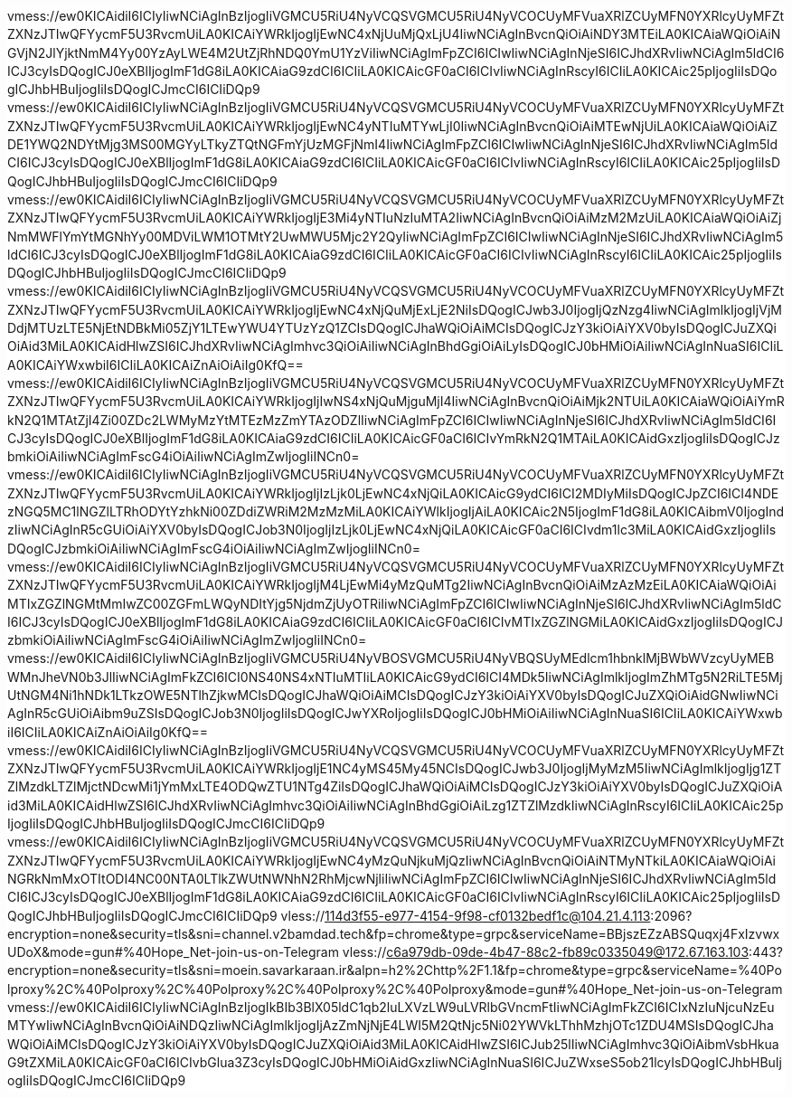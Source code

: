 vmess://ew0KICAidiI6ICIyIiwNCiAgInBzIjogIiVGMCU5RiU4NyVCQSVGMCU5RiU4NyVCOCUyMFVuaXRlZCUyMFN0YXRlcyUyMFZtZXNzJTIwQFYycmF5U3RvcmUiLA0KICAiYWRkIjogIjEwNC4xNjUuMjQxLjU4IiwNCiAgInBvcnQiOiAiNDY3MTEiLA0KICAiaWQiOiAiNGVjN2JlYjktNmM4Yy00YzAyLWE4M2UtZjRhNDQ0YmU1YzViIiwNCiAgImFpZCI6ICIwIiwNCiAgInNjeSI6ICJhdXRvIiwNCiAgIm5ldCI6ICJ3cyIsDQogICJ0eXBlIjogImF1dG8iLA0KICAiaG9zdCI6ICIiLA0KICAicGF0aCI6ICIvIiwNCiAgInRscyI6ICIiLA0KICAic25pIjogIiIsDQogICJhbHBuIjogIiIsDQogICJmcCI6ICIiDQp9
vmess://ew0KICAidiI6ICIyIiwNCiAgInBzIjogIiVGMCU5RiU4NyVCQSVGMCU5RiU4NyVCOCUyMFVuaXRlZCUyMFN0YXRlcyUyMFZtZXNzJTIwQFYycmF5U3RvcmUiLA0KICAiYWRkIjogIjEwNC4yNTIuMTYwLjI0IiwNCiAgInBvcnQiOiAiMTEwNjUiLA0KICAiaWQiOiAiZDE1YWQ2NDYtMjg3MS00MGYyLTkyZTQtNGFmYjUzMGFjNmI4IiwNCiAgImFpZCI6ICIwIiwNCiAgInNjeSI6ICJhdXRvIiwNCiAgIm5ldCI6ICJ3cyIsDQogICJ0eXBlIjogImF1dG8iLA0KICAiaG9zdCI6ICIiLA0KICAicGF0aCI6ICIvIiwNCiAgInRscyI6ICIiLA0KICAic25pIjogIiIsDQogICJhbHBuIjogIiIsDQogICJmcCI6ICIiDQp9
vmess://ew0KICAidiI6ICIyIiwNCiAgInBzIjogIiVGMCU5RiU4NyVCQSVGMCU5RiU4NyVCOCUyMFVuaXRlZCUyMFN0YXRlcyUyMFZtZXNzJTIwQFYycmF5U3RvcmUiLA0KICAiYWRkIjogIjE3Mi4yNTIuNzIuMTA2IiwNCiAgInBvcnQiOiAiMzM2MzUiLA0KICAiaWQiOiAiZjNmMWFlYmYtMGNhYy00MDViLWM1OTMtY2UwMWU5Mjc2Y2QyIiwNCiAgImFpZCI6ICIwIiwNCiAgInNjeSI6ICJhdXRvIiwNCiAgIm5ldCI6ICJ3cyIsDQogICJ0eXBlIjogImF1dG8iLA0KICAiaG9zdCI6ICIiLA0KICAicGF0aCI6ICIvIiwNCiAgInRscyI6ICIiLA0KICAic25pIjogIiIsDQogICJhbHBuIjogIiIsDQogICJmcCI6ICIiDQp9
vmess://ew0KICAidiI6ICIyIiwNCiAgInBzIjogIiVGMCU5RiU4NyVCQSVGMCU5RiU4NyVCOCUyMFVuaXRlZCUyMFN0YXRlcyUyMFZtZXNzJTIwQFYycmF5U3RvcmUiLA0KICAiYWRkIjogIjEwNC4xNjQuMjExLjE2NiIsDQogICJwb3J0IjogIjQzNzg4IiwNCiAgImlkIjogIjVjMDdjMTUzLTE5NjEtNDBkMi05ZjY1LTEwYWU4YTUzYzQ1ZCIsDQogICJhaWQiOiAiMCIsDQogICJzY3kiOiAiYXV0byIsDQogICJuZXQiOiAid3MiLA0KICAidHlwZSI6ICJhdXRvIiwNCiAgImhvc3QiOiAiIiwNCiAgInBhdGgiOiAiLyIsDQogICJ0bHMiOiAiIiwNCiAgInNuaSI6ICIiLA0KICAiYWxwbiI6ICIiLA0KICAiZnAiOiAiIg0KfQ==
vmess://ew0KICAidiI6ICIyIiwNCiAgInBzIjogIiVGMCU5RiU4NyVCQSVGMCU5RiU4NyVCOCUyMFVuaXRlZCUyMFN0YXRlcyUyMFZtZXNzJTIwQFYycmF5U3RvcmUiLA0KICAiYWRkIjogIjIwNS4xNjQuMjguMjI4IiwNCiAgInBvcnQiOiAiMjk2NTUiLA0KICAiaWQiOiAiYmRkN2Q1MTAtZjI4Zi00ZDc2LWMyMzYtMTEzMzZmYTAzODZlIiwNCiAgImFpZCI6ICIwIiwNCiAgInNjeSI6ICJhdXRvIiwNCiAgIm5ldCI6ICJ3cyIsDQogICJ0eXBlIjogImF1dG8iLA0KICAiaG9zdCI6ICIiLA0KICAicGF0aCI6ICIvYmRkN2Q1MTAiLA0KICAidGxzIjogIiIsDQogICJzbmkiOiAiIiwNCiAgImFscG4iOiAiIiwNCiAgImZwIjogIiINCn0=
vmess://ew0KICAidiI6ICIyIiwNCiAgInBzIjogIiVGMCU5RiU4NyVCQSVGMCU5RiU4NyVCOCUyMFVuaXRlZCUyMFN0YXRlcyUyMFZtZXNzJTIwQFYycmF5U3RvcmUiLA0KICAiYWRkIjogIjIzLjk0LjEwNC4xNjQiLA0KICAicG9ydCI6ICI2MDIyMiIsDQogICJpZCI6ICI4NDEzNGQ5MC1lNGZlLTRhODYtYzhkNi00ZDdiZWRiM2MzMzMiLA0KICAiYWlkIjogIjAiLA0KICAic2N5IjogImF1dG8iLA0KICAibmV0IjogIndzIiwNCiAgInR5cGUiOiAiYXV0byIsDQogICJob3N0IjogIjIzLjk0LjEwNC4xNjQiLA0KICAicGF0aCI6ICIvdm1lc3MiLA0KICAidGxzIjogIiIsDQogICJzbmkiOiAiIiwNCiAgImFscG4iOiAiIiwNCiAgImZwIjogIiINCn0=
vmess://ew0KICAidiI6ICIyIiwNCiAgInBzIjogIiVGMCU5RiU4NyVCQSVGMCU5RiU4NyVCOCUyMFVuaXRlZCUyMFN0YXRlcyUyMFZtZXNzJTIwQFYycmF5U3RvcmUiLA0KICAiYWRkIjogIjM4LjEwMi4yMzQuMTg2IiwNCiAgInBvcnQiOiAiMzAzMzEiLA0KICAiaWQiOiAiMTIxZGZlNGMtMmIwZC00ZGFmLWQyNDItYjg5NjdmZjUyOTRiIiwNCiAgImFpZCI6ICIwIiwNCiAgInNjeSI6ICJhdXRvIiwNCiAgIm5ldCI6ICJ3cyIsDQogICJ0eXBlIjogImF1dG8iLA0KICAiaG9zdCI6ICIiLA0KICAicGF0aCI6ICIvMTIxZGZlNGMiLA0KICAidGxzIjogIiIsDQogICJzbmkiOiAiIiwNCiAgImFscG4iOiAiIiwNCiAgImZwIjogIiINCn0=
vmess://ew0KICAidiI6ICIyIiwNCiAgInBzIjogIiVGMCU5RiU4NyVBOSVGMCU5RiU4NyVBQSUyMEdlcm1hbnklMjBWbWVzcyUyMEBWMnJheVN0b3JlIiwNCiAgImFkZCI6ICI0NS40NS4xNTIuMTIiLA0KICAicG9ydCI6ICI4MDk5IiwNCiAgImlkIjogImZhMTg5N2RiLTE5MjUtNGM4Ni1hNDk1LTkzOWE5NTlhZjkwMCIsDQogICJhaWQiOiAiMCIsDQogICJzY3kiOiAiYXV0byIsDQogICJuZXQiOiAidGNwIiwNCiAgInR5cGUiOiAibm9uZSIsDQogICJob3N0IjogIiIsDQogICJwYXRoIjogIiIsDQogICJ0bHMiOiAiIiwNCiAgInNuaSI6ICIiLA0KICAiYWxwbiI6ICIiLA0KICAiZnAiOiAiIg0KfQ==
vmess://ew0KICAidiI6ICIyIiwNCiAgInBzIjogIiVGMCU5RiU4NyVCQSVGMCU5RiU4NyVCOCUyMFVuaXRlZCUyMFN0YXRlcyUyMFZtZXNzJTIwQFYycmF5U3RvcmUiLA0KICAiYWRkIjogIjE1NC4yMS45My45NCIsDQogICJwb3J0IjogIjMyMzM5IiwNCiAgImlkIjogIjg1ZTZlMzdkLTZlMjctNDcwMi1jYmMxLTE4ODQwZTU1NTg4ZiIsDQogICJhaWQiOiAiMCIsDQogICJzY3kiOiAiYXV0byIsDQogICJuZXQiOiAid3MiLA0KICAidHlwZSI6ICJhdXRvIiwNCiAgImhvc3QiOiAiIiwNCiAgInBhdGgiOiAiLzg1ZTZlMzdkIiwNCiAgInRscyI6ICIiLA0KICAic25pIjogIiIsDQogICJhbHBuIjogIiIsDQogICJmcCI6ICIiDQp9
vmess://ew0KICAidiI6ICIyIiwNCiAgInBzIjogIiVGMCU5RiU4NyVCQSVGMCU5RiU4NyVCOCUyMFVuaXRlZCUyMFN0YXRlcyUyMFZtZXNzJTIwQFYycmF5U3RvcmUiLA0KICAiYWRkIjogIjEwNC4yMzQuNjkuMjQzIiwNCiAgInBvcnQiOiAiNTMyNTkiLA0KICAiaWQiOiAiNGRkNmMxOTItODI4NC00NTA0LTlkZWUtNWNhN2RhMjcwNjliIiwNCiAgImFpZCI6ICIwIiwNCiAgInNjeSI6ICJhdXRvIiwNCiAgIm5ldCI6ICJ3cyIsDQogICJ0eXBlIjogImF1dG8iLA0KICAiaG9zdCI6ICIiLA0KICAicGF0aCI6ICIvIiwNCiAgInRscyI6ICIiLA0KICAic25pIjogIiIsDQogICJhbHBuIjogIiIsDQogICJmcCI6ICIiDQp9
vless://114d3f55-e977-4154-9f98-cf0132bedf1c@104.21.4.113:2096?encryption=none&security=tls&sni=channel.v2bamdad.tech&fp=chrome&type=grpc&serviceName=BBjszEZzABSQuqxj4FxIzvwxUDoX&mode=gun#%40Hope_Net-join-us-on-Telegram
vless://c6a979db-09de-4b47-88c2-fb89c0335049@172.67.163.103:443?encryption=none&security=tls&sni=moein.savarkaraan.ir&alpn=h2%2Chttp%2F1.1&fp=chrome&type=grpc&serviceName=%40Polproxy%2C%40Polproxy%2C%40Polproxy%2C%40Polproxy%2C%40Polproxy&mode=gun#%40Hope_Net-join-us-on-Telegram
vmess://ew0KICAidiI6ICIyIiwNCiAgInBzIjogIkBIb3BlX05ldC1qb2luLXVzLW9uLVRlbGVncmFtIiwNCiAgImFkZCI6ICIxNzIuNjcuNzEuMTYwIiwNCiAgInBvcnQiOiAiNDQzIiwNCiAgImlkIjogIjAzZmNjNjE4LWI5M2QtNjc5Ni02YWVkLThhMzhjOTc1ZDU4MSIsDQogICJhaWQiOiAiMCIsDQogICJzY3kiOiAiYXV0byIsDQogICJuZXQiOiAid3MiLA0KICAidHlwZSI6ICJub25lIiwNCiAgImhvc3QiOiAibmVsbHkuaG9tZXMiLA0KICAicGF0aCI6ICIvbGlua3Z3cyIsDQogICJ0bHMiOiAidGxzIiwNCiAgInNuaSI6ICJuZWxseS5ob21lcyIsDQogICJhbHBuIjogIiIsDQogICJmcCI6ICIiDQp9